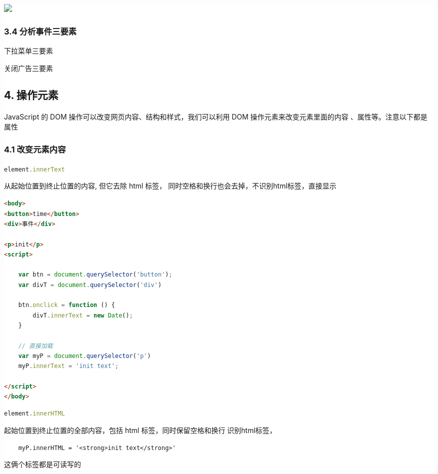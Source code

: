 ![](https://cdn.jsdelivr.net/gh/clxmm/image@main/img/202104/js20210501133204.png)

### **3.4** **分析事件三要素**

下拉菜单三要素

关闭广告三要素

## **4.** **操作元素**

JavaScript 的 DOM 操作可以改变网页内容、结构和样式，我们可以利用 DOM 操作元素来改变元素里面的内容 、属性等。注意以下都是属性

### **4.1** **改变元素内容**

```js
element.innerText
```

从起始位置到终止位置的内容, 但它去除 html 标签， 同时空格和换行也会去掉，不识别html标签，直接显示

```html
<body>
<button>time</button>
<div>事件</div>
  
<p>init</p>
<script>

    var btn = document.querySelector('button');
    var divT = document.querySelector('div')

    btn.onclick = function () {
        divT.innerText = new Date();
    }
    
    // 直接加载
    var myP = document.querySelector('p')
    myP.innerText = 'init text';

</script>
</body>
```


```js
element.innerHTML
```

起始位置到终止位置的全部内容，包括 html 标签，同时保留空格和换行 识别html标签，

```
    myP.innerHTML = '<strong>init text</strong>'
```

这俩个标签都是可读写的

